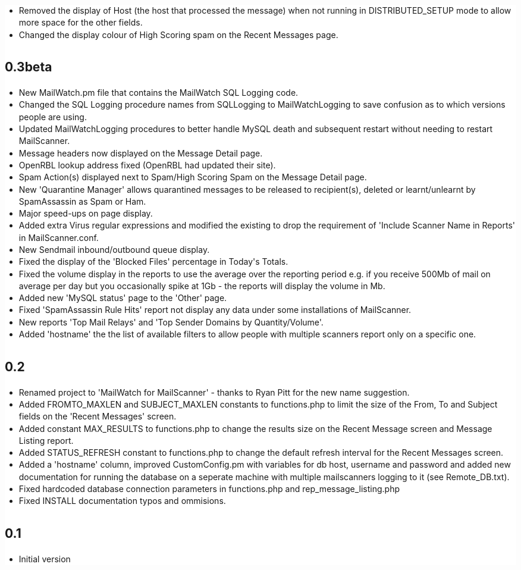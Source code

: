  - Removed the display of Host (the host that processed the message) when not running in DISTRIBUTED_SETUP mode to allow
   more space for the other fields.
 - Changed the display colour of High Scoring spam on the Recent Messages page.

0.3beta
----

 - New MailWatch.pm file that contains the MailWatch SQL Logging code.
 - Changed the SQL Logging procedure names from SQLLogging to MailWatchLogging to save confusion as to which versions
   people are using.
 - Updated MailWatchLogging procedures to better handle MySQL death and subsequent restart without needing to restart
   MailScanner.
 - Message headers now displayed on the Message Detail page.
 - OpenRBL lookup address fixed (OpenRBL had updated their site).
 - Spam Action(s) displayed next to Spam/High Scoring Spam on the Message Detail page.
 - New 'Quarantine Manager' allows quarantined messages to be released to recipient(s), deleted or learnt/unlearnt by
   SpamAssassin as Spam or Ham.
 - Major speed-ups on page display.
 - Added extra Virus regular expressions and modified the existing to drop the requirement of 'Include Scanner Name in
   Reports' in MailScanner.conf.
 - New Sendmail inbound/outbound queue display.
 - Fixed the display of the 'Blocked Files' percentage in Today's Totals.
 - Fixed the volume display in the reports to use the average over the reporting period e.g. if you receive 500Mb of mail
   on average per day but you occasionally spike at 1Gb - the reports will display the volume in Mb.
 - Added new 'MySQL status' page to the 'Other' page.
 - Fixed 'SpamAssassin Rule Hits' report not display any data under some installations of MailScanner.
 - New reports 'Top Mail Relays' and 'Top Sender Domains by Quantity/Volume'.
 - Added 'hostname' the the list of available filters to allow people with multiple scanners report only on a specific one.

0.2
----

 - Renamed project to 'MailWatch for MailScanner' - thanks to Ryan Pitt for the new name suggestion.
 - Added FROMTO_MAXLEN and SUBJECT_MAXLEN constants to functions.php to limit the size of the From, To and Subject
   fields on the 'Recent Messages' screen.
 - Added constant MAX_RESULTS to functions.php to change the results size on the Recent Message screen and Message
   Listing report.
 - Added STATUS_REFRESH constant to functions.php to change the default refresh interval for the Recent Messages screen.
 - Added a 'hostname' column, improved CustomConfig.pm with variables for db host, username and password and added new
   documentation for running the database on a seperate machine with multiple mailscanners logging to it
   (see Remote_DB.txt).
 - Fixed hardcoded database connection parameters in functions.php and rep_message_listing.php
 - Fixed INSTALL documentation typos and ommisions.

0.1
----

 - Initial version
